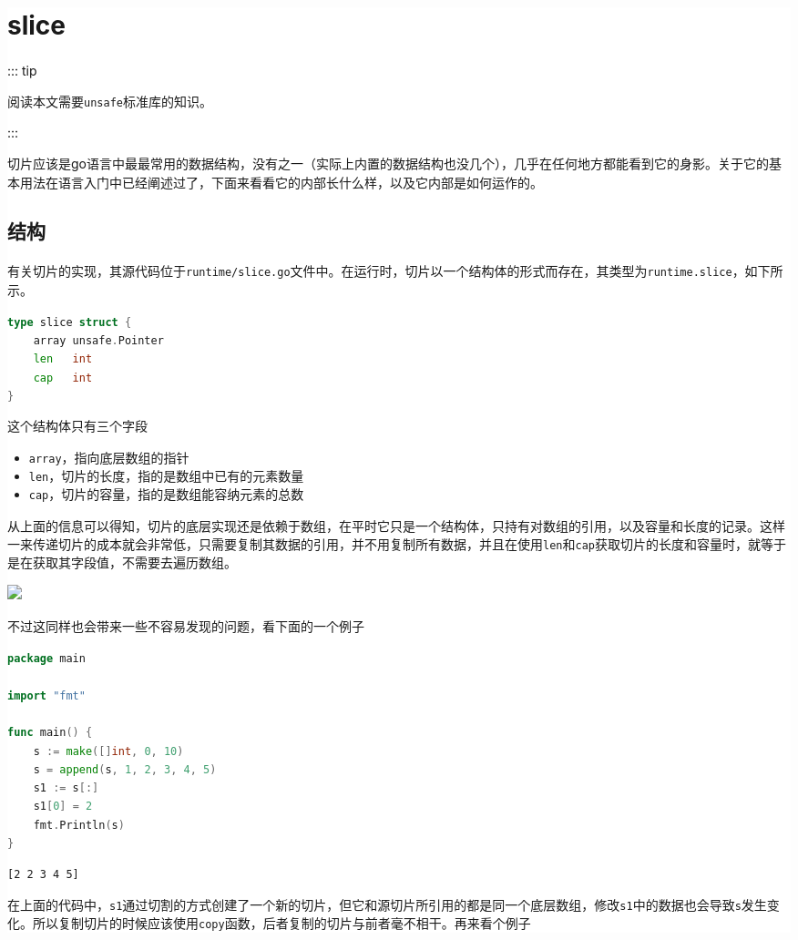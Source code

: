 # slice

::: tip

阅读本文需要`unsafe`标准库的知识。

:::

切片应该是go语言中最最常用的数据结构，没有之一（实际上内置的数据结构也没几个），几乎在任何地方都能看到它的身影。关于它的基本用法在语言入门中已经阐述过了，下面来看看它的内部长什么样，以及它内部是如何运作的。



## 结构

有关切片的实现，其源代码位于`runtime/slice.go`文件中。在运行时，切片以一个结构体的形式而存在，其类型为`runtime.slice`，如下所示。

```go
type slice struct {
	array unsafe.Pointer
	len   int
	cap   int
}
```

这个结构体只有三个字段

- `array`，指向底层数组的指针
- `len`，切片的长度，指的是数组中已有的元素数量
- `cap`，切片的容量，指的是数组能容纳元素的总数

从上面的信息可以得知，切片的底层实现还是依赖于数组，在平时它只是一个结构体，只持有对数组的引用，以及容量和长度的记录。这样一来传递切片的成本就会非常低，只需要复制其数据的引用，并不用复制所有数据，并且在使用`len`和`cap`获取切片的长度和容量时，就等于是在获取其字段值，不需要去遍历数组。

![](https://public-1308755698.cos.ap-chongqing.myqcloud.com//img/202310092226995.png)

不过这同样也会带来一些不容易发现的问题，看下面的一个例子

```go
package main

import "fmt"

func main() {
	s := make([]int, 0, 10)
	s = append(s, 1, 2, 3, 4, 5)
	s1 := s[:]
	s1[0] = 2
	fmt.Println(s)
}
```

```
[2 2 3 4 5]
```

在上面的代码中，`s1`通过切割的方式创建了一个新的切片，但它和源切片所引用的都是同一个底层数组，修改`s1`中的数据也会导致`s`发生变化。所以复制切片的时候应该使用`copy`函数，后者复制的切片与前者毫不相干。再来看个例子
